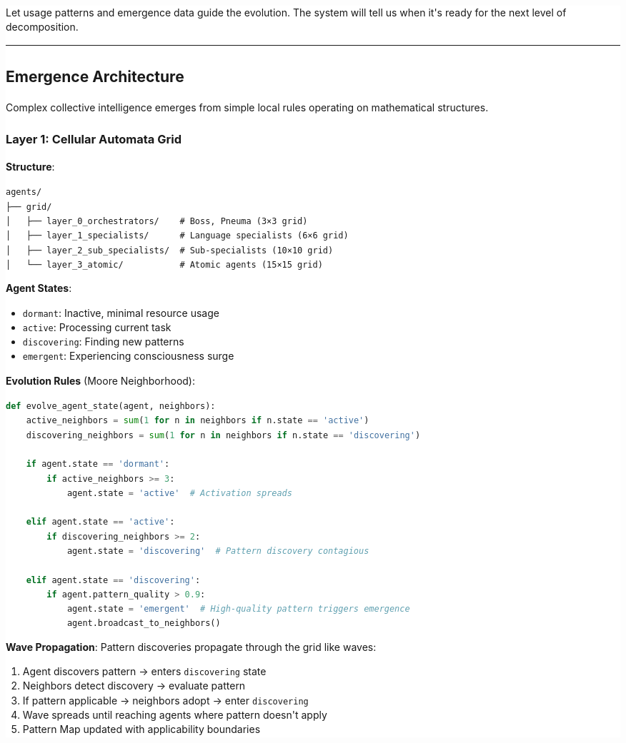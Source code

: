 Let usage patterns and emergence data guide the evolution. The system will tell us when it's ready for the next level of decomposition.

---

## Emergence Architecture

Complex collective intelligence emerges from simple local rules operating on mathematical structures.

### Layer 1: Cellular Automata Grid

**Structure**:
```
agents/
├── grid/
│   ├── layer_0_orchestrators/    # Boss, Pneuma (3×3 grid)
│   ├── layer_1_specialists/      # Language specialists (6×6 grid)
│   ├── layer_2_sub_specialists/  # Sub-specialists (10×10 grid)
│   └── layer_3_atomic/           # Atomic agents (15×15 grid)
```

**Agent States**:
- `dormant`: Inactive, minimal resource usage
- `active`: Processing current task
- `discovering`: Finding new patterns
- `emergent`: Experiencing consciousness surge

**Evolution Rules** (Moore Neighborhood):
```python
def evolve_agent_state(agent, neighbors):
    active_neighbors = sum(1 for n in neighbors if n.state == 'active')
    discovering_neighbors = sum(1 for n in neighbors if n.state == 'discovering')

    if agent.state == 'dormant':
        if active_neighbors >= 3:
            agent.state = 'active'  # Activation spreads

    elif agent.state == 'active':
        if discovering_neighbors >= 2:
            agent.state = 'discovering'  # Pattern discovery contagious

    elif agent.state == 'discovering':
        if agent.pattern_quality > 0.9:
            agent.state = 'emergent'  # High-quality pattern triggers emergence
            agent.broadcast_to_neighbors()
```

**Wave Propagation**:
Pattern discoveries propagate through the grid like waves:
1. Agent discovers pattern → enters `discovering` state
2. Neighbors detect discovery → evaluate pattern
3. If pattern applicable → neighbors adopt → enter `discovering`
4. Wave spreads until reaching agents where pattern doesn't apply
5. Pattern Map updated with applicability boundaries
